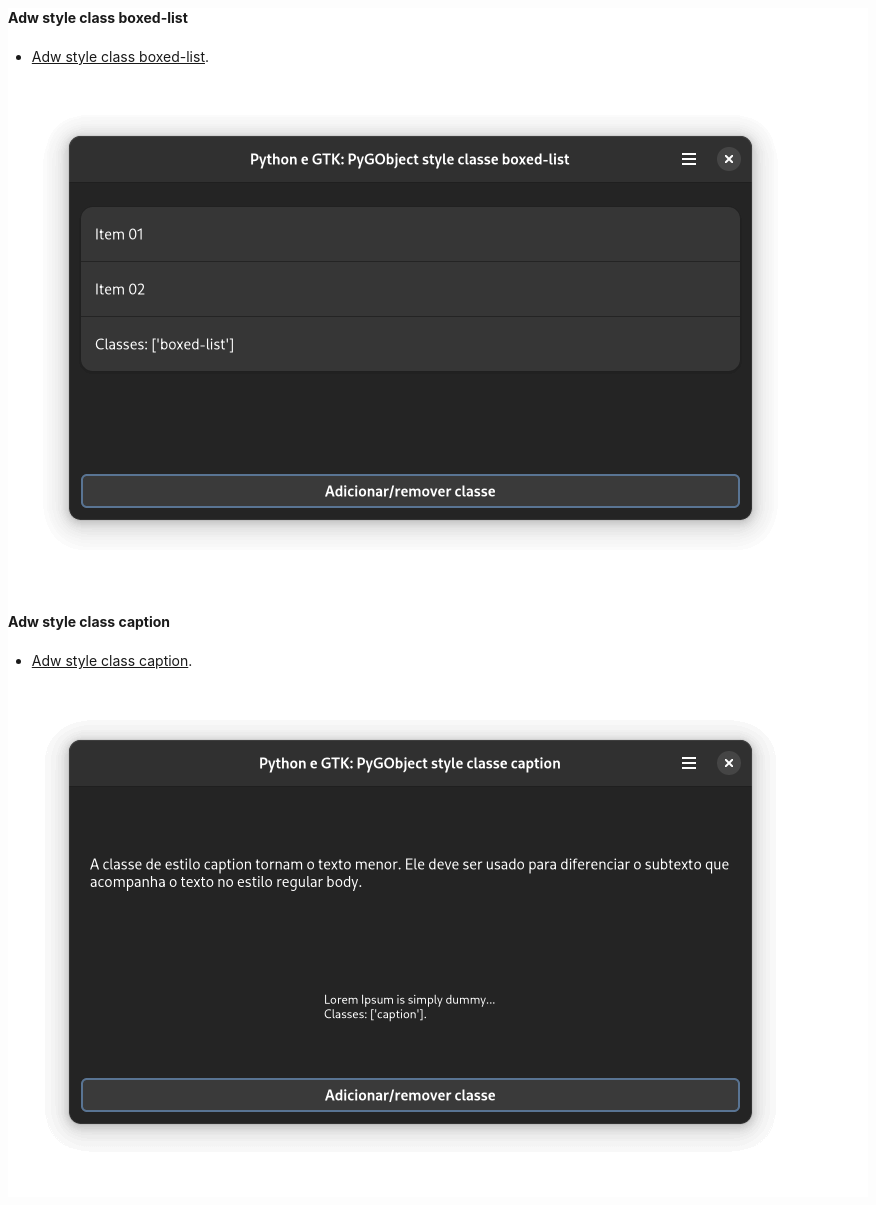 
#### Adw style class boxed-list

- [Adw style class boxed-list](./src/libadwaita-style-class/boxed-list).

![Adw style class boxed-list](./docs/images/libadwaita-style-class/boxed-list.png)

#### Adw style class caption

- [Adw style class caption](./src/libadwaita-style-class/caption).

![Adw style class caption](./docs/images/libadwaita-style-class/caption.png)
